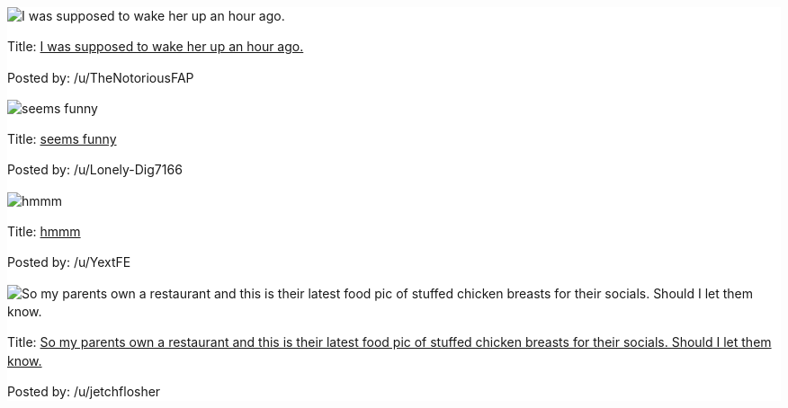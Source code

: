 <div class="card">
  <div class="card-image">
    <img class="post-img" src="https://i.redd.it/1v6jmtl6jav71.jpg" alt="I was supposed to wake her up an hour ago." title="I was supposed to wake her up an hour ago." />
  </div>
  <div class="card-content">
    <div class="media">
      <div class="media-content">
        <p class="title is-4">
           Title: <a href="https://www.reddit.com/r/AdviceAnimals/comments/qegwt9/i_was_supposed_to_wake_her_up_an_hour_ago/">I was supposed to wake her up an hour ago.</a>
        </p>
        <p class="subtitle is-4">Posted by: /u/TheNotoriousFAP</p>
      </div>
    </div>
  </div>
</div>

<div class="card">
  <div class="card-image">
    <img class="post-img" src="https://i.redd.it/arg3icgetkv71.png" alt="seems funny" title="seems funny" />
  </div>
  <div class="card-content">
    <div class="media">
      <div class="media-content">
        <p class="title is-4">
           Title: <a href="https://www.reddit.com/r/Funnypics/comments/qfe0pg/seems_funny/">seems funny</a>
        </p>
        <p class="subtitle is-4">Posted by: /u/Lonely-Dig7166</p>
      </div>
    </div>
  </div>
</div>

<div class="card">
  <div class="card-image">
    <img class="post-img" src="https://i.redd.it/oqagswnq6kv71.jpg" alt="hmmm" title="hmmm" />
  </div>
  <div class="card-content">
    <div class="media">
      <div class="media-content">
        <p class="title is-4">
           Title: <a href="https://www.reddit.com/r/hmmm/comments/qfcb36/hmmm/">hmmm</a>
        </p>
        <p class="subtitle is-4">Posted by: /u/YextFE</p>
      </div>
    </div>
  </div>
</div>

<div class="card">
  <div class="card-image">
    <img class="post-img" src="https://i.redd.it/jo4bj87otkv71.jpg" alt="So my parents own a restaurant and this is their latest food pic of stuffed chicken breasts for their socials. Should I let them know." title="So my parents own a restaurant and this is their latest food pic of stuffed chicken breasts for their socials. Should I let them know." />
  </div>
  <div class="card-content">
    <div class="media">
      <div class="media-content">
        <p class="title is-4">
           Title: <a href="https://www.reddit.com/r/funny/comments/qfe1gc/so_my_parents_own_a_restaurant_and_this_is_their/">So my parents own a restaurant and this is their latest food pic of stuffed chicken breasts for their socials. Should I let them know.</a>
        </p>
        <p class="subtitle is-4">Posted by: /u/jetchflosher</p>